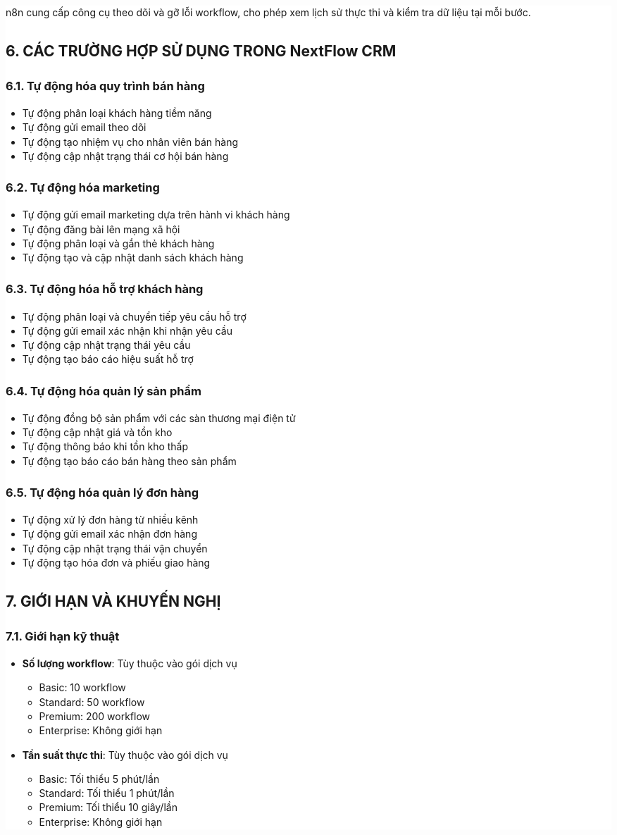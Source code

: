 n8n cung cấp công cụ theo dõi và gỡ lỗi workflow, cho phép xem lịch sử thực thi và kiểm tra dữ liệu tại mỗi bước.

## 6. CÁC TRƯỜNG HỢP SỬ DỤNG TRONG NextFlow CRM

### 6.1. Tự động hóa quy trình bán hàng

- Tự động phân loại khách hàng tiềm năng
- Tự động gửi email theo dõi
- Tự động tạo nhiệm vụ cho nhân viên bán hàng
- Tự động cập nhật trạng thái cơ hội bán hàng

### 6.2. Tự động hóa marketing

- Tự động gửi email marketing dựa trên hành vi khách hàng
- Tự động đăng bài lên mạng xã hội
- Tự động phân loại và gắn thẻ khách hàng
- Tự động tạo và cập nhật danh sách khách hàng

### 6.3. Tự động hóa hỗ trợ khách hàng

- Tự động phân loại và chuyển tiếp yêu cầu hỗ trợ
- Tự động gửi email xác nhận khi nhận yêu cầu
- Tự động cập nhật trạng thái yêu cầu
- Tự động tạo báo cáo hiệu suất hỗ trợ

### 6.4. Tự động hóa quản lý sản phẩm

- Tự động đồng bộ sản phẩm với các sàn thương mại điện tử
- Tự động cập nhật giá và tồn kho
- Tự động thông báo khi tồn kho thấp
- Tự động tạo báo cáo bán hàng theo sản phẩm

### 6.5. Tự động hóa quản lý đơn hàng

- Tự động xử lý đơn hàng từ nhiều kênh
- Tự động gửi email xác nhận đơn hàng
- Tự động cập nhật trạng thái vận chuyển
- Tự động tạo hóa đơn và phiếu giao hàng

## 7. GIỚI HẠN VÀ KHUYẾN NGHỊ

### 7.1. Giới hạn kỹ thuật

- **Số lượng workflow**: Tùy thuộc vào gói dịch vụ
  - Basic: 10 workflow
  - Standard: 50 workflow
  - Premium: 200 workflow
  - Enterprise: Không giới hạn

- **Tần suất thực thi**: Tùy thuộc vào gói dịch vụ
  - Basic: Tối thiểu 5 phút/lần
  - Standard: Tối thiểu 1 phút/lần
  - Premium: Tối thiểu 10 giây/lần
  - Enterprise: Không giới hạn
